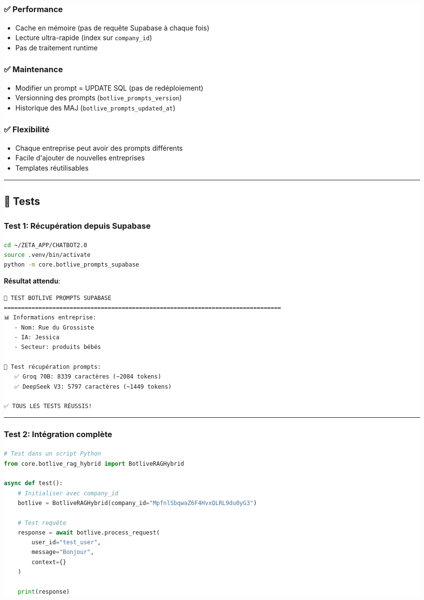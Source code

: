 ### ✅ **Performance**
- Cache en mémoire (pas de requête Supabase à chaque fois)
- Lecture ultra-rapide (index sur `company_id`)
- Pas de traitement runtime

### ✅ **Maintenance**
- Modifier un prompt = UPDATE SQL (pas de redéploiement)
- Versionning des prompts (`botlive_prompts_version`)
- Historique des MAJ (`botlive_prompts_updated_at`)

### ✅ **Flexibilité**
- Chaque entreprise peut avoir des prompts différents
- Facile d'ajouter de nouvelles entreprises
- Templates réutilisables

---

## 🧪 Tests

### **Test 1: Récupération depuis Supabase**

```bash
cd ~/ZETA_APP/CHATBOT2.0
source .venv/bin/activate
python -m core.botlive_prompts_supabase
```

**Résultat attendu**:
```
🧪 TEST BOTLIVE PROMPTS SUPABASE
================================================================================
📊 Informations entreprise:
   - Nom: Rue du Grossiste
   - IA: Jessica
   - Secteur: produits bébés

📝 Test récupération prompts:
   ✅ Groq 70B: 8339 caractères (~2084 tokens)
   ✅ DeepSeek V3: 5797 caractères (~1449 tokens)

✅ TOUS LES TESTS RÉUSSIS!
```

---

### **Test 2: Intégration complète**

```python
# Test dans un script Python
from core.botlive_rag_hybrid import BotliveRAGHybrid

async def test():
    # Initialiser avec company_id
    botlive = BotliveRAGHybrid(company_id="MpfnlSbqwaZ6F4HvxQLRL9du0yG3")
    
    # Test requête
    response = await botlive.process_request(
        user_id="test_user",
        message="Bonjour",
        context={}
    )
    
    print(response)

```